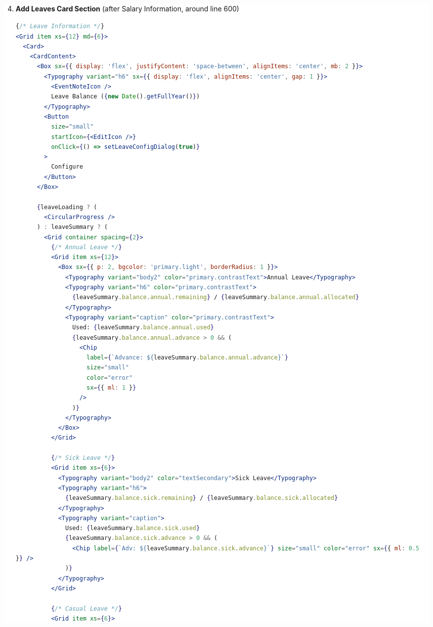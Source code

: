 4. **Add Leaves Card Section** (after Salary Information, around line 600)
   ```jsx
   {/* Leave Information */}
   <Grid item xs={12} md={6}>
     <Card>
       <CardContent>
         <Box sx={{ display: 'flex', justifyContent: 'space-between', alignItems: 'center', mb: 2 }}>
           <Typography variant="h6" sx={{ display: 'flex', alignItems: 'center', gap: 1 }}>
             <EventNoteIcon />
             Leave Balance ({new Date().getFullYear()})
           </Typography>
           <Button
             size="small"
             startIcon={<EditIcon />}
             onClick={() => setLeaveConfigDialog(true)}
           >
             Configure
           </Button>
         </Box>
         
         {leaveLoading ? (
           <CircularProgress />
         ) : leaveSummary ? (
           <Grid container spacing={2}>
             {/* Annual Leave */}
             <Grid item xs={12}>
               <Box sx={{ p: 2, bgcolor: 'primary.light', borderRadius: 1 }}>
                 <Typography variant="body2" color="primary.contrastText">Annual Leave</Typography>
                 <Typography variant="h6" color="primary.contrastText">
                   {leaveSummary.balance.annual.remaining} / {leaveSummary.balance.annual.allocated}
                 </Typography>
                 <Typography variant="caption" color="primary.contrastText">
                   Used: {leaveSummary.balance.annual.used} 
                   {leaveSummary.balance.annual.advance > 0 && (
                     <Chip 
                       label={`Advance: ${leaveSummary.balance.annual.advance}`} 
                       size="small" 
                       color="error" 
                       sx={{ ml: 1 }}
                     />
                   )}
                 </Typography>
               </Box>
             </Grid>
             
             {/* Sick Leave */}
             <Grid item xs={6}>
               <Typography variant="body2" color="textSecondary">Sick Leave</Typography>
               <Typography variant="h6">
                 {leaveSummary.balance.sick.remaining} / {leaveSummary.balance.sick.allocated}
               </Typography>
               <Typography variant="caption">
                 Used: {leaveSummary.balance.sick.used}
                 {leaveSummary.balance.sick.advance > 0 && (
                   <Chip label={`Adv: ${leaveSummary.balance.sick.advance}`} size="small" color="error" sx={{ ml: 0.5 }} />
                 )}
               </Typography>
             </Grid>
             
             {/* Casual Leave */}
             <Grid item xs={6}>
   ```
